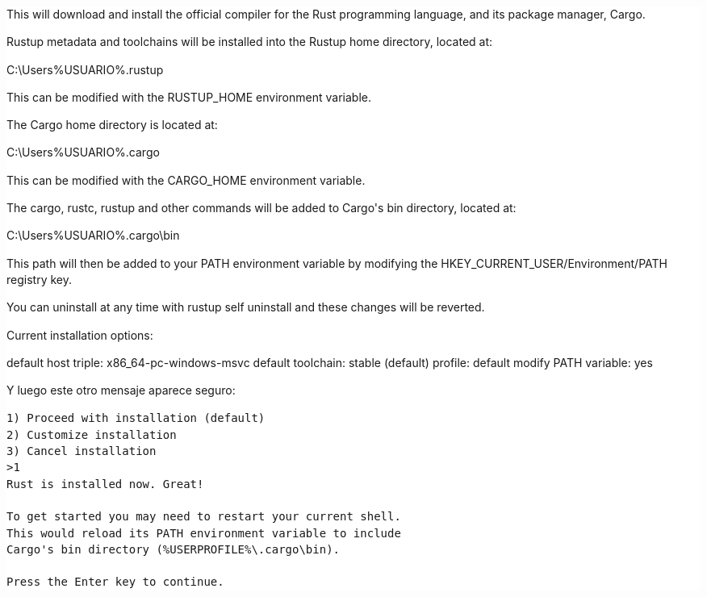 This will download and install the official compiler for the Rust
programming language, and its package manager, Cargo.

Rustup metadata and toolchains will be installed into the Rustup
home directory, located at:

  C:\Users\%USUARIO%\.rustup

This can be modified with the RUSTUP_HOME environment variable.

The Cargo home directory is located at:

  C:\Users\%USUARIO%\.cargo

This can be modified with the CARGO_HOME environment variable.

The cargo, rustc, rustup and other commands will be added to
Cargo's bin directory, located at:

  C:\Users\%USUARIO%\.cargo\bin

This path will then be added to your PATH environment variable by
modifying the HKEY_CURRENT_USER/Environment/PATH registry key.

You can uninstall at any time with rustup self uninstall and
these changes will be reverted.

Current installation options:


   default host triple: x86_64-pc-windows-msvc
     default toolchain: stable (default)
               profile: default
  modify PATH variable: yes
</pre>

Y luego este otro mensaje aparece seguro:

<pre>
1) Proceed with installation (default)
2) Customize installation
3) Cancel installation
>1
Rust is installed now. Great!

To get started you may need to restart your current shell.
This would reload its PATH environment variable to include
Cargo's bin directory (%USERPROFILE%\.cargo\bin).

Press the Enter key to continue.
</pre>
